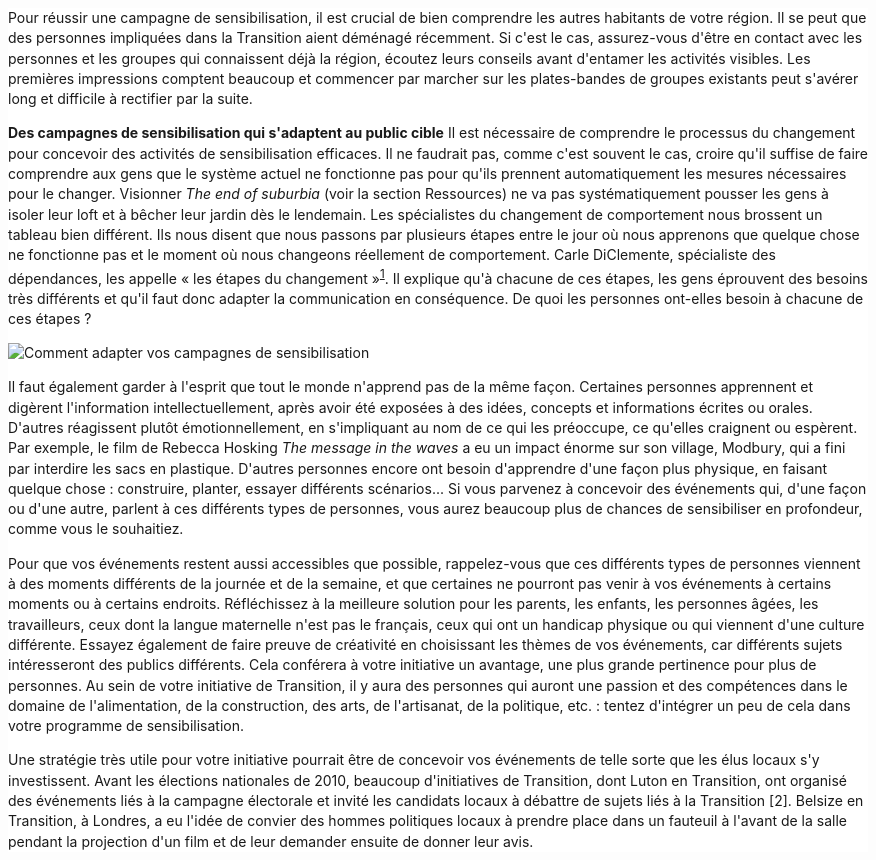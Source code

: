 Pour réussir une campagne de sensibilisation, il est crucial de bien comprendre les autres habitants de votre région. Il se peut que des personnes impliquées dans la Transition aient déménagé récemment. Si c'est le cas, assurez-vous d'être en contact avec les personnes et les groupes qui connaissent déjà la région, écoutez leurs conseils avant d'entamer les activités visibles. Les premières impressions comptent beaucoup et commencer par marcher sur les plates-bandes de groupes existants peut s'avérer long et difficile à rectifier par la suite. 

**Des campagnes de sensibilisation qui s'adaptent au public cible**
Il est nécessaire de comprendre le processus du changement pour concevoir des activités de sensibilisation efficaces. Il ne faudrait pas, comme c'est souvent le cas, croire qu'il suffise de faire comprendre aux gens que le système actuel ne fonctionne pas pour qu'ils prennent automatiquement les mesures nécessaires pour le changer. Visionner _The end of suburbia_ (voir la section Ressources) ne va pas systématiquement pousser les gens à isoler leur loft et à bêcher leur jardin dès le lendemain. Les spécialistes du changement de comportement nous brossent un tableau bien différent. Ils nous disent que nous passons par plusieurs étapes entre le jour où nous apprenons que quelque chose ne fonctionne pas et le moment où nous changeons réellement de comportement. Carle DiClemente, spécialiste des dépendances, les appelle « les étapes du changement »<sup>[1](#note)</sup>. Il explique qu'à chacune de ces étapes, les gens éprouvent des besoins très différents et qu'il faut donc adapter la communication en conséquence. De quoi les personnes ont-elles besoin à chacune de ces étapes ? 

![Comment adapter vos campagnes de sensibilisation](https://raw.githubusercontent.com/reseautransitionwb/reseau_transition/master/contributions/Adaptation%20des%20campagnes%20de%20sensibilisation.png)

Il faut également garder à l'esprit que tout le monde n'apprend pas de la même façon. Certaines personnes apprennent et digèrent l'information intellectuellement, après avoir été exposées à des idées, concepts et informations écrites ou orales. D'autres réagissent plutôt émotionnellement, en s'impliquant au nom de ce qui les préoccupe, ce qu'elles craignent ou espèrent. Par exemple, le film de Rebecca Hosking _The message in the waves_ a eu un impact énorme sur son village, Modbury, qui a fini par interdire les sacs en plastique. D'autres personnes encore ont besoin d'apprendre d'une façon plus physique, en faisant quelque chose : construire, planter, essayer différents scénarios... Si vous parvenez à concevoir des événements qui, d'une façon ou d'une autre, parlent à ces différents types de personnes, vous aurez beaucoup plus de chances de sensibiliser en profondeur, comme vous le souhaitiez. 

Pour que vos événements restent aussi accessibles que possible, rappelez-vous que ces différents types de personnes viennent à des moments différents de la journée et de la semaine, et que certaines ne pourront pas venir à vos événements à certains moments ou à certains endroits. Réfléchissez à la meilleure solution pour les parents, les enfants, les personnes âgées, les travailleurs, ceux dont la langue maternelle n'est pas le français, ceux qui ont un handicap physique ou qui viennent d'une culture différente. Essayez également de faire preuve de créativité en choisissant les thèmes de vos événements, car différents sujets intéresseront des publics différents. Cela conférera à votre initiative un avantage, une plus grande pertinence pour plus de personnes. Au sein de votre initiative de Transition, il y aura des personnes qui auront une passion et des compétences dans le domaine de l'alimentation, de la construction, des arts, de l'artisanat, de la politique, etc. : tentez d'intégrer un peu de cela dans votre programme de sensibilisation. 

Une stratégie très utile pour votre initiative pourrait être de concevoir vos événements de telle sorte que les élus locaux s'y investissent. Avant les élections nationales de 2010, beaucoup d'initiatives de Transition, dont Luton en Transition, ont organisé des événements liés à la campagne électorale et invité les candidats locaux à débattre de sujets liés à la Transition [2]. Belsize en Transition, à Londres, a eu l'idée de convier des hommes politiques locaux à prendre place dans un fauteuil à l'avant de la salle pendant la projection d'un film et de leur demander ensuite de donner leur avis. 
